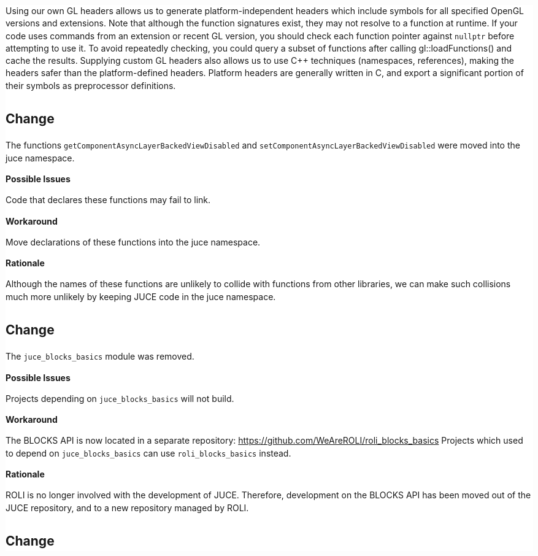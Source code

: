 Using our own GL headers allows us to generate platform-independent headers
which include symbols for all specified OpenGL versions and extensions. Note
that although the function signatures exist, they may not resolve to a function
at runtime. If your code uses commands from an extension or recent GL version,
you should check each function pointer against `nullptr` before attempting to
use it. To avoid repeatedly checking, you could query a subset of functions
after calling gl::loadFunctions() and cache the results. Supplying custom GL
headers also allows us to use C++ techniques (namespaces, references), making
the headers safer than the platform-defined headers. Platform headers are
generally written in C, and export a significant portion of their symbols as
preprocessor definitions.


## Change

The functions `getComponentAsyncLayerBackedViewDisabled`
and `setComponentAsyncLayerBackedViewDisabled` were moved into the juce
namespace.

**Possible Issues**

Code that declares these functions may fail to link.

**Workaround**

Move declarations of these functions into the juce namespace.

**Rationale**

Although the names of these functions are unlikely to collide with functions
from other libraries, we can make such collisions much more unlikely by keeping
JUCE code in the juce namespace.


## Change

The `juce_blocks_basics` module was removed.

**Possible Issues**

Projects depending on `juce_blocks_basics` will not build.

**Workaround**

The BLOCKS API is now located in a separate repository:
https://github.com/WeAreROLI/roli_blocks_basics
Projects which used to depend on `juce_blocks_basics` can use
`roli_blocks_basics` instead.

**Rationale**

ROLI is no longer involved with the development of JUCE. Therefore, development
on the BLOCKS API has been moved out of the JUCE repository, and to a new
repository managed by ROLI.


## Change
